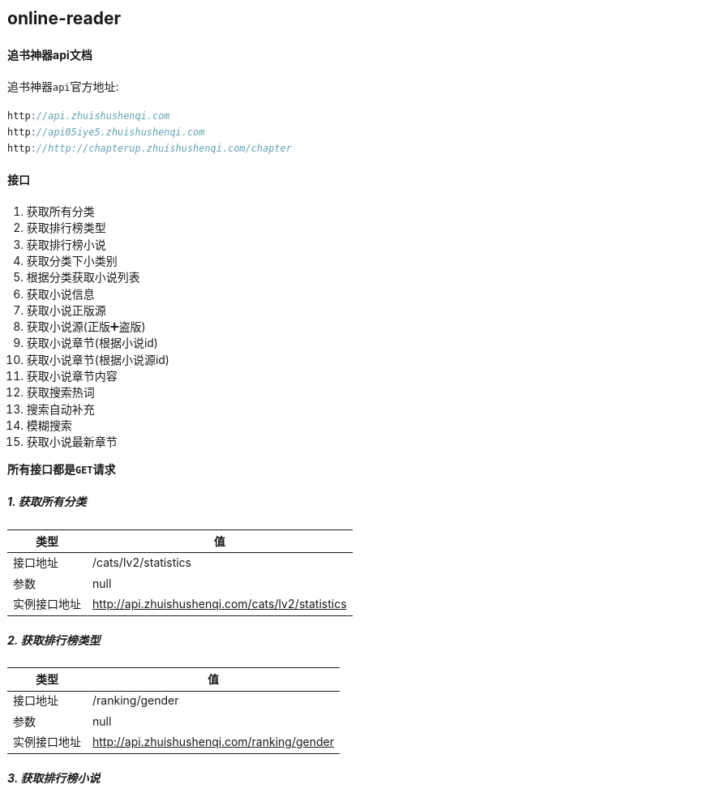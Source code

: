 ## online-reader

#### 追书神器api文档

追书神器`api`官方地址:

```javascript
http://api.zhuishushenqi.com
http://api05iye5.zhuishushenqi.com
http://http://chapterup.zhuishushenqi.com/chapter
```

#### 接口

1. 获取所有分类
2. 获取排行榜类型
3. 获取排行榜小说
4. 获取分类下小类别
5. 根据分类获取小说列表
6. 获取小说信息
7. 获取小说正版源
8. 获取小说源(正版➕盗版)
9. 获取小说章节(根据小说id)
10. 获取小说章节(根据小说源id)
11. 获取小说章节内容
12. 获取搜索热词
13. 搜索自动补充
14. 模糊搜索
15. 获取小说最新章节



**所有接口都是`GET`请求**

##### 1. 获取所有分类

| 类型     | 值                                        |
| ------ | ---------------------------------------- |
| 接口地址   | /cats/lv2/statistics                     |
| 参数     | null                                     |
| 实例接口地址 | http://api.zhuishushenqi.com/cats/lv2/statistics |

##### 2. 获取排行榜类型

| 类型     | 值                                        |
| ------ | ---------------------------------------- |
| 接口地址   | /ranking/gender                          |
| 参数     | null                                     |
| 实例接口地址 | http://api.zhuishushenqi.com/ranking/gender |

##### 3. 获取排行榜小说
